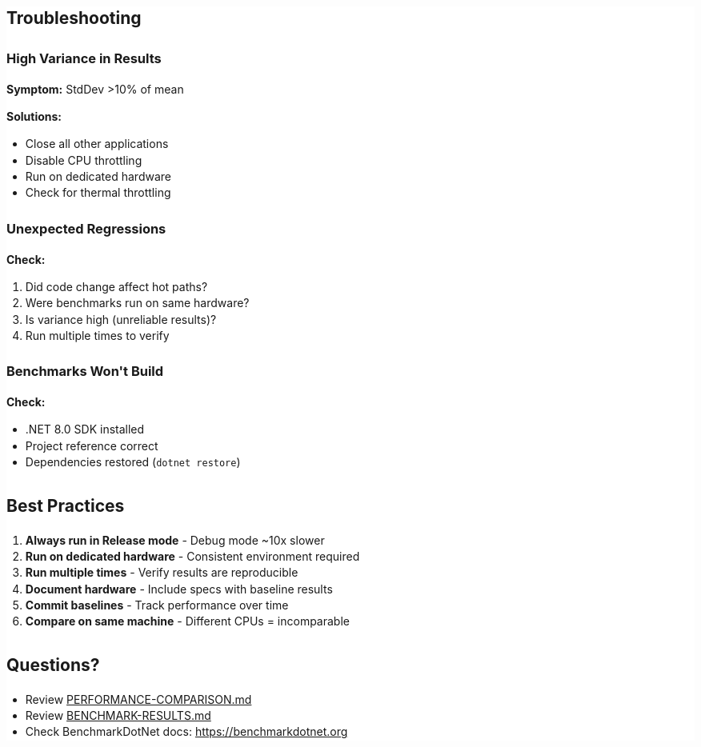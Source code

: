 ## Troubleshooting

### High Variance in Results

**Symptom:** StdDev >10% of mean

**Solutions:**
- Close all other applications
- Disable CPU throttling
- Run on dedicated hardware
- Check for thermal throttling

### Unexpected Regressions

**Check:**
1. Did code change affect hot paths?
2. Were benchmarks run on same hardware?
3. Is variance high (unreliable results)?
4. Run multiple times to verify

### Benchmarks Won't Build

**Check:**
- .NET 8.0 SDK installed
- Project reference correct
- Dependencies restored (`dotnet restore`)

## Best Practices

1. **Always run in Release mode** - Debug mode ~10x slower
2. **Run on dedicated hardware** - Consistent environment required
3. **Run multiple times** - Verify results are reproducible
4. **Document hardware** - Include specs with baseline results
5. **Commit baselines** - Track performance over time
6. **Compare on same machine** - Different CPUs = incomparable

## Questions?

- Review [PERFORMANCE-COMPARISON.md](./PERFORMANCE-COMPARISON.md)
- Review [BENCHMARK-RESULTS.md](./BENCHMARK-RESULTS.md)
- Check BenchmarkDotNet docs: https://benchmarkdotnet.org
